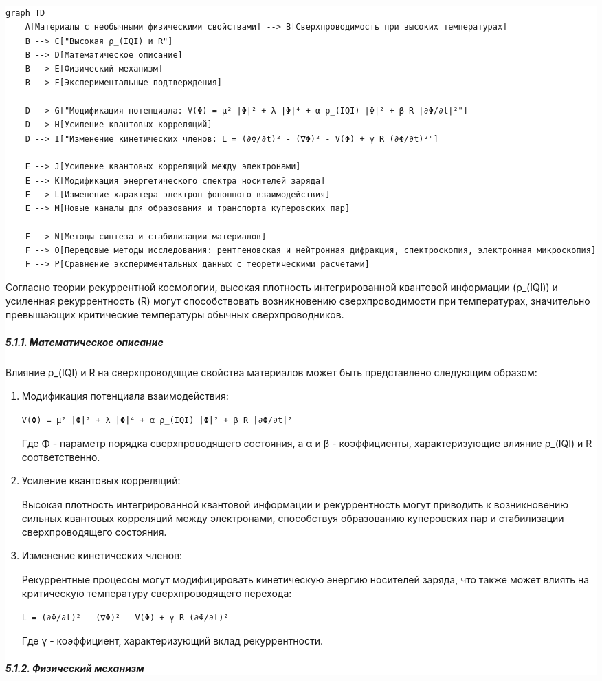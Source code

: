 ```mermaid
graph TD
    A[Материалы с необычными физическими свойствами] --> B[Сверхпроводимость при высоких температурах]
    B --> C["Высокая ρ_(IQI) и R"]
    B --> D[Математическое описание]
    B --> E[Физический механизм]
    B --> F[Экспериментальные подтверждения]

    D --> G["Модификация потенциала: V(Φ) = μ² |Φ|² + λ |Φ|⁴ + α ρ_(IQI) |Φ|² + β R |∂Φ/∂t|²"]
    D --> H[Усиление квантовых корреляций]
    D --> I["Изменение кинетических членов: L = (∂Φ/∂t)² - (∇Φ)² - V(Φ) + γ R (∂Φ/∂t)²"]

    E --> J[Усиление квантовых корреляций между электронами]
    E --> K[Модификация энергетического спектра носителей заряда]
    E --> L[Изменение характера электрон-фононного взаимодействия]
    E --> M[Новые каналы для образования и транспорта куперовских пар]

    F --> N[Методы синтеза и стабилизации материалов]
    F --> O[Передовые методы исследования: рентгеновская и нейтронная дифракция, спектроскопия, электронная микроскопия]
    F --> P[Сравнение экспериментальных данных с теоретическими расчетами]
```

Согласно теории рекуррентной космологии, высокая плотность интегрированной квантовой информации (ρ_(IQI)) и усиленная рекуррентность (R) могут способствовать возникновению сверхпроводимости при температурах, значительно превышающих критические температуры обычных сверхпроводников.

##### 5.1.1. Математическое описание

Влияние ρ_(IQI) и R на сверхпроводящие свойства материалов может быть представлено следующим образом:

1. Модификация потенциала взаимодействия:

   `V(Φ) = μ² |Φ|² + λ |Φ|⁴ + α ρ_(IQI) |Φ|² + β R |∂Φ/∂t|²`
   
   Где Φ - параметр порядка сверхпроводящего состояния, а α и β - коэффициенты, характеризующие влияние ρ_(IQI) и R соответственно.

2. Усиление квантовых корреляций:

   Высокая плотность интегрированной квантовой информации и рекуррентность могут приводить к возникновению сильных квантовых корреляций между электронами, способствуя образованию куперовских пар и стабилизации сверхпроводящего состояния.

3. Изменение кинетических членов:

   Рекуррентные процессы могут модифицировать кинетическую энергию носителей заряда, что также может влиять на критическую температуру сверхпроводящего перехода:
   
   `L = (∂Φ/∂t)² - (∇Φ)² - V(Φ) + γ R (∂Φ/∂t)²`
   
   Где γ - коэффициент, характеризующий вклад рекуррентности.

##### 5.1.2. Физический механизм
